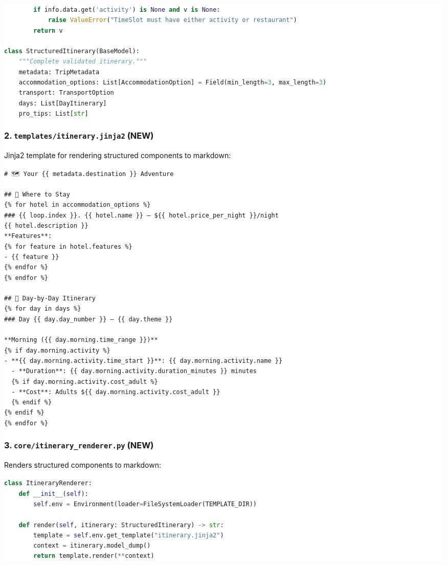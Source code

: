 ```python
        if info.data.get('activity') is None and v is None:
            raise ValueError("TimeSlot must have either activity or restaurant")
        return v

class StructuredItinerary(BaseModel):
    """Complete validated itinerary."""
    metadata: TripMetadata
    accommodation_options: List[AccommodationOption] = Field(min_length=3, max_length=3)
    transport: TransportOption
    days: List[DayItinerary]
    pro_tips: List[str]
```

### 2. `templates/itinerary.jinja2` (NEW)

Jinja2 template for rendering structured components to markdown:

```jinja2
# 🗺️ Your {{ metadata.destination }} Adventure

## 🏨 Where to Stay
{% for hotel in accommodation_options %}
### {{ loop.index }}. {{ hotel.name }} — ${{ hotel.price_per_night }}/night
{{ hotel.description }}
**Features**:
{% for feature in hotel.features %}
- {{ feature }}
{% endfor %}
{% endfor %}

## 📅 Day-by-Day Itinerary
{% for day in days %}
### Day {{ day.day_number }} — {{ day.theme }}

**Morning ({{ day.morning.time_range }})**
{% if day.morning.activity %}
- **{{ day.morning.activity.time_start }}**: {{ day.morning.activity.name }}
  - **Duration**: {{ day.morning.activity.duration_minutes }} minutes
  {% if day.morning.activity.cost_adult %}
  - **Cost**: Adults ${{ day.morning.activity.cost_adult }}
  {% endif %}
{% endif %}
{% endfor %}
```

### 3. `core/itinerary_renderer.py` (NEW)

Renders structured components to markdown:

```python
class ItineraryRenderer:
    def __init__(self):
        self.env = Environment(loader=FileSystemLoader(TEMPLATE_DIR))

    def render(self, itinerary: StructuredItinerary) -> str:
        template = self.env.get_template("itinerary.jinja2")
        context = itinerary.model_dump()
        return template.render(**context)
```
